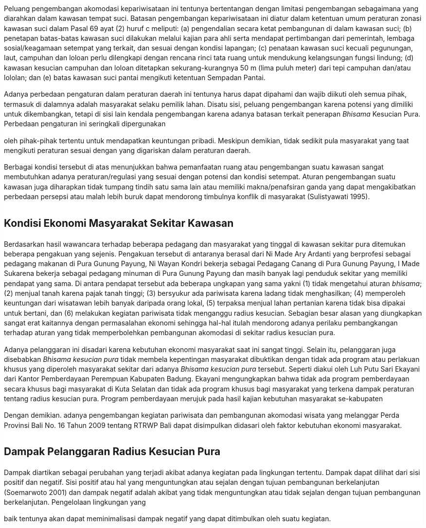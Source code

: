 <p><span class="font9">Peluang pengembangan akomodasi kepariwisataan ini tentunya bertentangan dengan limitasi pengembangan sebagaimana yang diarahkan dalam kawasan tempat suci. Batasan pengembangan kepariwisataan ini diatur dalam ketentuan umum peraturan zonasi kawasan suci dalam Pasal 69 ayat (2) huruf c meliputi: (a) pengendalian secara ketat pembangunan di dalam kawasan suci; (b) penetapan batas-batas kawasan suci dilakukan melalui kajian para ahli serta mendapat pertimbangan dari pemerintah, lembaga sosial/keagamaan setempat yang terkait, dan sesuai dengan kondisi lapangan; (c) penataan kawasan suci kecuali pegunungan, laut, campuhan dan loloan perlu dilengkapi dengan rencana rinci tata ruang untuk mendukung kelangsungan fungsi lindung; (d) kawasan kesucian campuhan dan loloan ditetapkan sekurang-kurangnya 50 m (lima puluh meter) dari tepi campuhan dan/atau lololan; dan (e) batas kawasan suci pantai mengikuti ketentuan Sempadan Pantai.</span></p>
<p><span class="font9">Adanya perbedaan pengaturan dalam peraturan daerah ini tentunya harus dapat dipahami dan wajib diikuti oleh semua pihak, termasuk di dalamnya adalah masyarakat selaku pemilik lahan. Disatu sisi, peluang pengembangan karena potensi yang dimiliki untuk dikembangkan, tetapi di sisi lain kendala pengembangan karena adanya batasan terkait penerapan </span><span class="font9" style="font-style:italic;">Bhisama</span><span class="font9"> Kesucian Pura. Perbedaan pengaturan ini seringkali dipergunakan</span></p>
<p><span class="font9">oleh pihak-pihak tertentu untuk mendapatkan keuntungan pribadi. Meskipun demikian, tidak sedikit pula masyarakat yang taat mengikuti peraturan sesuai dengan yang digariskan dalam peraturan daerah.</span></p>
<p><span class="font9">Berbagai kondisi tersebut di atas menunjukkan bahwa pemanfaatan ruang atau pengembangan suatu kawasan sangat membutuhkan adanya peraturan/regulasi yang sesuai dengan potensi dan kondisi setempat. Aturan pengembangan suatu kawasan juga diharapkan tidak tumpang tindih satu sama lain atau memiliki makna/penafsiran ganda yang dapat mengakibatkan perbedaan persepsi atau malah lebih buruk dapat mendorong timbulnya konflik di masyarakat (Sulistyawati 1995).</span></p>
<h2><a name="bookmark22"></a><span class="font9" style="font-weight:bold;"><a name="bookmark23"></a>Kondisi Ekonomi Masyarakat Sekitar Kawasan</span></h2>
<p><span class="font9">Berdasarkan hasil wawancara terhadap beberapa pedagang dan masyarakat yang tinggal di kawasan sekitar pura ditemukan beberapa pengakuan yang sejenis. Pengakuan tersebut di antaranya berasal dari Ni Made Ary Ardanti yang berprofesi sebagai pedagang makanan di Pura Gunung Payung, Ni Wayan Kondri bekerja sebagai Pedagang Canang di Pura Gunung Payung, I Made Sukarena bekerja sebagai pedagang minuman di Pura Gunung Payung dan masih banyak lagi penduduk sekitar yang memiliki pendapat yang sama. Di antara pendapat tersebut ada beberapa ungkapan yang sama yakni (1) tidak mengetahui aturan </span><span class="font9" style="font-style:italic;">bhisama</span><span class="font9">; (2) menjual tanah karena pajak tanah tinggi; (3) bersyukur ada pariwisata karena ladang tidak menghasilkan; (4) memperoleh keuntungan dari wisatawan lebih banyak daripada orang lokal, (5) terpaksa menjual lahan pertanian karena tidak bisa dipakai untuk bertani, dan (6) melakukan kegiatan pariwisata tidak menganggu radius kesucian. Sebagian besar alasan yang diungkapkan sangat erat kaitannya dengan permasalahan ekonomi sehingga hal-hal itulah mendorong adanya perilaku pembangkangan terhadap aturan yang tidak memperbolehkan pembangunan akomodasi di sekitar radius kesucian pura.</span></p>
<p><span class="font9">Adanya pelanggaran ini disadari karena kebutuhan ekonomi masyarakat saat ini sangat tinggi. Selain itu, pelanggaran juga disebabkan </span><span class="font9" style="font-style:italic;">Bhisama kesucian pura</span><span class="font9"> tidak membela kepentingan masyarakat dibuktikan dengan tidak ada program atau perlakuan khusus yang diperoleh masyarakat sekitar dari adanya </span><span class="font9" style="font-style:italic;">Bhisama kesucian pura</span><span class="font9"> tersebut. Seperti diakui oleh Luh Putu Sari Ekayani dari Kantor Pemberdayaan Perempuan Kabupaten Badung. Ekayani mengungkapkan bahwa tidak ada program pemberdayaan secara khusus bagi masyarakat di Kuta Selatan dan tidak ada program khusus bagi masyarakat yang terkena dampak peraturan tentang radius kesucian pura. Program pemberdayaan merujuk pada hasil kajian kebutuhan masyarakat se-kabupaten</span></p>
<p><span class="font9">Dengan demikian. adanya pengembangan kegiatan pariwisata dan pembangunan akomodasi wisata yang melanggar Perda Provinsi Bali No. 16 Tahun 2009 tentang RTRWP Bali dapat disimpulkan didasari oleh faktor kebutuhan ekonomi masyarakat.</span></p>
<h2><a name="bookmark24"></a><span class="font9" style="font-weight:bold;"><a name="bookmark25"></a>Dampak Pelanggaran Radius Kesucian Pura</span></h2>
<p><span class="font9">Dampak diartikan sebagai perubahan yang terjadi akibat adanya kegiatan pada lingkungan tertentu. Dampak dapat dilihat dari sisi positif dan negatif. Sisi positif atau hal yang menguntungkan atau sejalan dengan tujuan pembangunan berkelanjutan (Soemarwoto 2001) dan dampak negatif adalah akibat yang tidak menguntungkan atau tidak sejalan dengan tujuan pembangunan berkelanjutan. Pengelolaan lingkungan yang</span></p>
<p><span class="font9">baik tentunya akan dapat meminimalisasi dampak negatif yang dapat ditimbulkan oleh suatu kegiatan.</span></p>